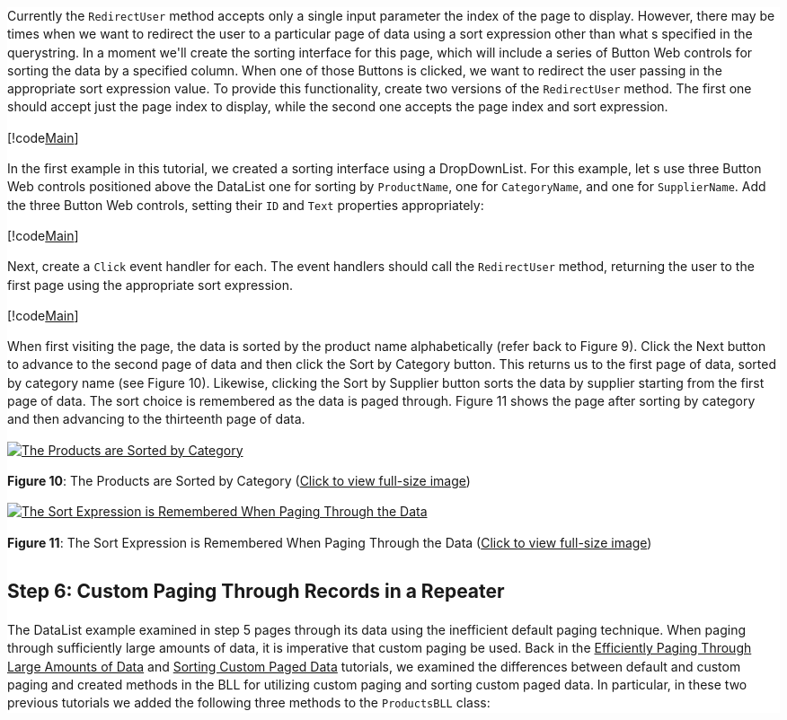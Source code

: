Currently the `RedirectUser` method accepts only a single input parameter the index of the page to display. However, there may be times when we want to redirect the user to a particular page of data using a sort expression other than what s specified in the querystring. In a moment we'll create the sorting interface for this page, which will include a series of Button Web controls for sorting the data by a specified column. When one of those Buttons is clicked, we want to redirect the user passing in the appropriate sort expression value. To provide this functionality, create two versions of the `RedirectUser` method. The first one should accept just the page index to display, while the second one accepts the page index and sort expression.


[!code[Main](sorting-data-in-a-datalist-or-repeater-control-vb/samples/sample7.xml)]

In the first example in this tutorial, we created a sorting interface using a DropDownList. For this example, let s use three Button Web controls positioned above the DataList one for sorting by `ProductName`, one for `CategoryName`, and one for `SupplierName`. Add the three Button Web controls, setting their `ID` and `Text` properties appropriately:


[!code[Main](sorting-data-in-a-datalist-or-repeater-control-vb/samples/sample8.xml)]

Next, create a `Click` event handler for each. The event handlers should call the `RedirectUser` method, returning the user to the first page using the appropriate sort expression.


[!code[Main](sorting-data-in-a-datalist-or-repeater-control-vb/samples/sample9.xml)]

When first visiting the page, the data is sorted by the product name alphabetically (refer back to Figure 9). Click the Next button to advance to the second page of data and then click the Sort by Category button. This returns us to the first page of data, sorted by category name (see Figure 10). Likewise, clicking the Sort by Supplier button sorts the data by supplier starting from the first page of data. The sort choice is remembered as the data is paged through. Figure 11 shows the page after sorting by category and then advancing to the thirteenth page of data.


[![The Products are Sorted by Category](sorting-data-in-a-datalist-or-repeater-control-vb/_static/image27.png)](sorting-data-in-a-datalist-or-repeater-control-vb/_static/image26.png)

**Figure 10**: The Products are Sorted by Category ([Click to view full-size image](sorting-data-in-a-datalist-or-repeater-control-vb/_static/image28.png))


[![The Sort Expression is Remembered When Paging Through the Data](sorting-data-in-a-datalist-or-repeater-control-vb/_static/image30.png)](sorting-data-in-a-datalist-or-repeater-control-vb/_static/image29.png)

**Figure 11**: The Sort Expression is Remembered When Paging Through the Data ([Click to view full-size image](sorting-data-in-a-datalist-or-repeater-control-vb/_static/image31.png))


## Step 6: Custom Paging Through Records in a Repeater

The DataList example examined in step 5 pages through its data using the inefficient default paging technique. When paging through sufficiently large amounts of data, it is imperative that custom paging be used. Back in the [Efficiently Paging Through Large Amounts of Data](../paging-and-sorting/efficiently-paging-through-large-amounts-of-data-vb.md) and [Sorting Custom Paged Data](../paging-and-sorting/sorting-custom-paged-data-vb.md) tutorials, we examined the differences between default and custom paging and created methods in the BLL for utilizing custom paging and sorting custom paged data. In particular, in these two previous tutorials we added the following three methods to the `ProductsBLL` class:
